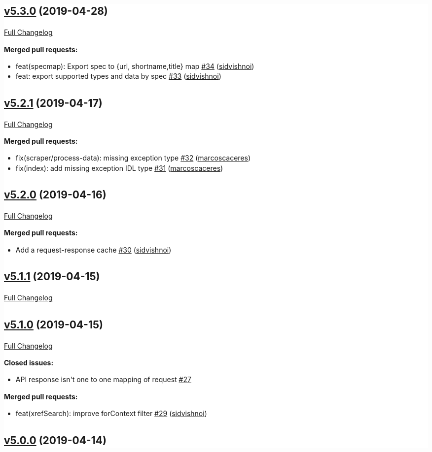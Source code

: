 ## [v5.3.0](https://github.com/sidvishnoi/respec-xref-route/tree/v5.3.0) (2019-04-28)

[Full Changelog](https://github.com/sidvishnoi/respec-xref-route/compare/v5.2.1...v5.3.0)

**Merged pull requests:**

- feat\(specmap\): Export spec to {url, shortname,title} map [\#34](https://github.com/sidvishnoi/respec-xref-route/pull/34) ([sidvishnoi](https://github.com/sidvishnoi))
- feat: export supported types and data by spec [\#33](https://github.com/sidvishnoi/respec-xref-route/pull/33) ([sidvishnoi](https://github.com/sidvishnoi))

## [v5.2.1](https://github.com/sidvishnoi/respec-xref-route/tree/v5.2.1) (2019-04-17)

[Full Changelog](https://github.com/sidvishnoi/respec-xref-route/compare/v5.2.0...v5.2.1)

**Merged pull requests:**

- fix\(scraper/process-data\): missing exception type [\#32](https://github.com/sidvishnoi/respec-xref-route/pull/32) ([marcoscaceres](https://github.com/marcoscaceres))
- fix\(index\): add missing exception IDL type [\#31](https://github.com/sidvishnoi/respec-xref-route/pull/31) ([marcoscaceres](https://github.com/marcoscaceres))

## [v5.2.0](https://github.com/sidvishnoi/respec-xref-route/tree/v5.2.0) (2019-04-16)

[Full Changelog](https://github.com/sidvishnoi/respec-xref-route/compare/v5.1.1...v5.2.0)

**Merged pull requests:**

- Add a request-response cache [\#30](https://github.com/sidvishnoi/respec-xref-route/pull/30) ([sidvishnoi](https://github.com/sidvishnoi))

## [v5.1.1](https://github.com/sidvishnoi/respec-xref-route/tree/v5.1.1) (2019-04-15)

[Full Changelog](https://github.com/sidvishnoi/respec-xref-route/compare/v5.1.0...v5.1.1)

## [v5.1.0](https://github.com/sidvishnoi/respec-xref-route/tree/v5.1.0) (2019-04-15)

[Full Changelog](https://github.com/sidvishnoi/respec-xref-route/compare/v5.0.0...v5.1.0)

**Closed issues:**

- API response isn't one to one mapping of request [\#27](https://github.com/sidvishnoi/respec-xref-route/issues/27)

**Merged pull requests:**

- feat\(xrefSearch\): improve forContext filter [\#29](https://github.com/sidvishnoi/respec-xref-route/pull/29) ([sidvishnoi](https://github.com/sidvishnoi))

## [v5.0.0](https://github.com/sidvishnoi/respec-xref-route/tree/v5.0.0) (2019-04-14)
